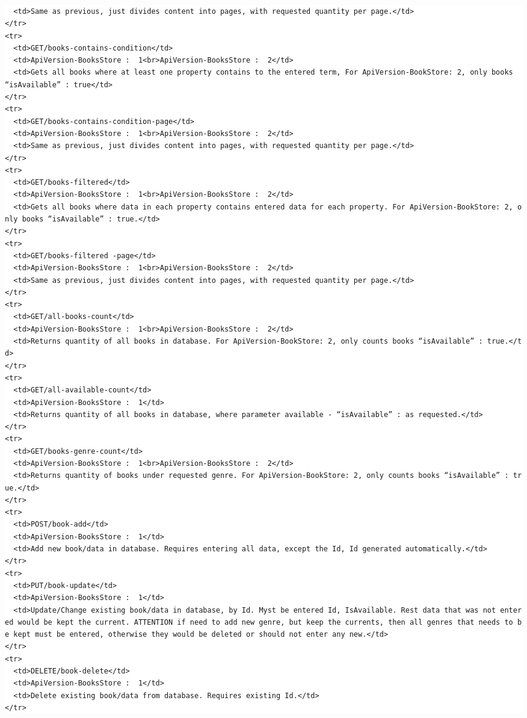       <td>Same as previous, just divides content into pages, with requested quantity per page.</td>
    </tr>
    <tr>
      <td>GET/books-contains-condition</td>
      <td>ApiVersion-BooksStore :  1<br>ApiVersion-BooksStore :  2</td>
      <td>Gets all books where at least one property contains to the entered term, For ApiVersion-BookStore: 2, only books “isAvailable” : true</td>
    </tr>
    <tr>
      <td>GET/books-contains-condition-page</td>
      <td>ApiVersion-BooksStore :  1<br>ApiVersion-BooksStore :  2</td>
      <td>Same as previous, just divides content into pages, with requested quantity per page.</td>
    </tr>
    <tr>
      <td>GET/books-filtered</td>
      <td>ApiVersion-BooksStore :  1<br>ApiVersion-BooksStore :  2</td>
      <td>Gets all books where data in each property contains entered data for each property. For ApiVersion-BookStore: 2, only books “isAvailable” : true.</td>
    </tr>
    <tr>
      <td>GET/books-filtered -page</td>
      <td>ApiVersion-BooksStore :  1<br>ApiVersion-BooksStore :  2</td>
      <td>Same as previous, just divides content into pages, with requested quantity per page.</td>
    </tr>
    <tr>
      <td>GET/all-books-count</td>
      <td>ApiVersion-BooksStore :  1<br>ApiVersion-BooksStore :  2</td>
      <td>Returns quantity of all books in database. For ApiVersion-BookStore: 2, only counts books “isAvailable” : true.</td>
    </tr>
    <tr>
      <td>GET/all-available-count</td>
      <td>ApiVersion-BooksStore :  1</td>
      <td>Returns quantity of all books in database, where parameter available - “isAvailable” : as requested.</td>
    </tr>
    <tr>
      <td>GET/books-genre-count</td>
      <td>ApiVersion-BooksStore :  1<br>ApiVersion-BooksStore :  2</td>
      <td>Returns quantity of books under requested genre. For ApiVersion-BookStore: 2, only counts books “isAvailable” : true.</td>
    </tr>
    <tr>
      <td>POST/book-add</td>
      <td>ApiVersion-BooksStore :  1</td>
      <td>Add new book/data in database. Requires entering all data, except the Id, Id generated automatically.</td>
    </tr>
    <tr>
      <td>PUT/book-update</td>
      <td>ApiVersion-BooksStore :  1</td>
      <td>Update/Change existing book/data in database, by Id. Myst be entered Id, IsAvailable. Rest data that was not entered would be kept the current. ATTENTION if need to add new genre, but keep the currents, then all genres that needs to be kept must be entered, otherwise they would be deleted or should not enter any new.</td>
    </tr>
    <tr>
      <td>DELETE/book-delete</td>
      <td>ApiVersion-BooksStore :  1</td>
      <td>Delete existing book/data from database. Requires existing Id.</td>
    </tr>
  </tbody>
</table>
